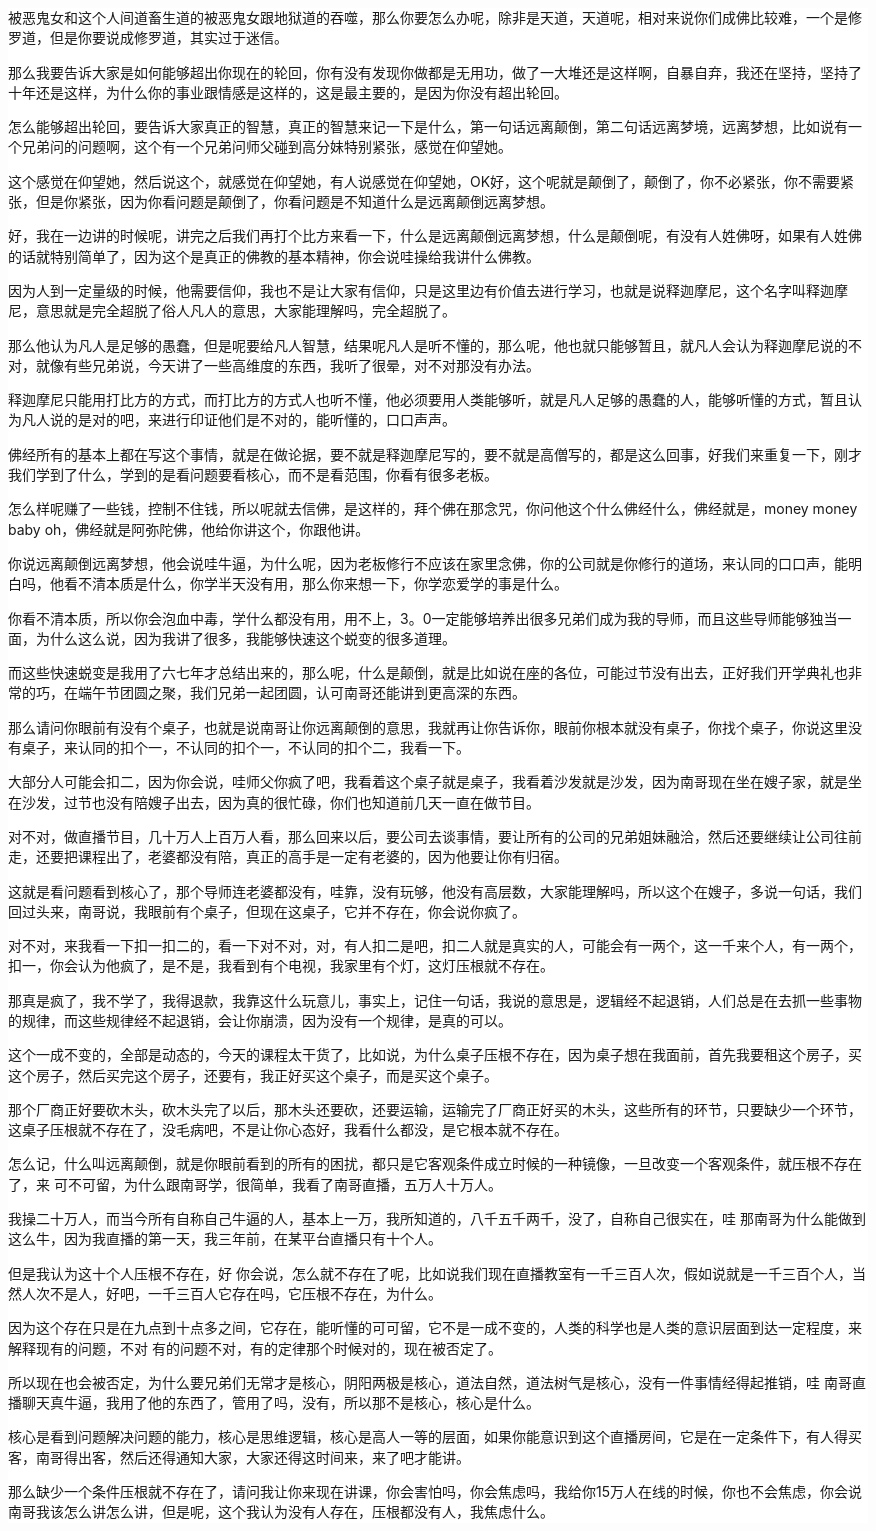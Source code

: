 被恶鬼女和这个人间道畜生道的被恶鬼女跟地狱道的吞噬，那么你要怎么办呢，除非是天道，天道呢，相对来说你们成佛比较难，一个是修罗道，但是你要说成修罗道，其实过于迷信。

那么我要告诉大家是如何能够超出你现在的轮回，你有没有发现你做都是无用功，做了一大堆还是这样啊，自暴自弃，我还在坚持，坚持了十年还是这样，为什么你的事业跟情感是这样的，这是最主要的，是因为你没有超出轮回。

怎么能够超出轮回，要告诉大家真正的智慧，真正的智慧来记一下是什么，第一句话远离颠倒，第二句话远离梦境，远离梦想，比如说有一个兄弟问的问题啊，这个有一个兄弟问师父碰到高分妹特别紧张，感觉在仰望她。

这个感觉在仰望她，然后说这个，就感觉在仰望她，有人说感觉在仰望她，OK好，这个呢就是颠倒了，颠倒了，你不必紧张，你不需要紧张，但是你紧张，因为你看问题是颠倒了，你看问题是不知道什么是远离颠倒远离梦想。

好，我在一边讲的时候呢，讲完之后我们再打个比方来看一下，什么是远离颠倒远离梦想，什么是颠倒呢，有没有人姓佛呀，如果有人姓佛的话就特别简单了，因为这个是真正的佛教的基本精神，你会说哇操给我讲什么佛教。

因为人到一定量级的时候，他需要信仰，我也不是让大家有信仰，只是这里边有价值去进行学习，也就是说释迦摩尼，这个名字叫释迦摩尼，意思就是完全超脱了俗人凡人的意思，大家能理解吗，完全超脱了。

那么他认为凡人是足够的愚蠢，但是呢要给凡人智慧，结果呢凡人是听不懂的，那么呢，他也就只能够暂且，就凡人会认为释迦摩尼说的不对，就像有些兄弟说，今天讲了一些高维度的东西，我听了很晕，对不对那没有办法。

释迦摩尼只能用打比方的方式，而打比方的方式人也听不懂，他必须要用人类能够听，就是凡人足够的愚蠢的人，能够听懂的方式，暂且认为凡人说的是对的吧，来进行印证他们是不对的，能听懂的，口口声声。

佛经所有的基本上都在写这个事情，就是在做论据，要不就是释迦摩尼写的，要不就是高僧写的，都是这么回事，好我们来重复一下，刚才我们学到了什么，学到的是看问题要看核心，而不是看范围，你看有很多老板。

怎么样呢赚了一些钱，控制不住钱，所以呢就去信佛，是这样的，拜个佛在那念咒，你问他这个什么佛经什么，佛经就是，money money baby oh，佛经就是阿弥陀佛，他给你讲这个，你跟他讲。

你说远离颠倒远离梦想，他会说哇牛逼，为什么呢，因为老板修行不应该在家里念佛，你的公司就是你修行的道场，来认同的口口声，能明白吗，他看不清本质是什么，你学半天没有用，那么你来想一下，你学恋爱学的事是什么。

你看不清本质，所以你会泡血中毒，学什么都没有用，用不上，3。0一定能够培养出很多兄弟们成为我的导师，而且这些导师能够独当一面，为什么这么说，因为我讲了很多，我能够快速这个蜕变的很多道理。

而这些快速蜕变是我用了六七年才总结出来的，那么呢，什么是颠倒，就是比如说在座的各位，可能过节没有出去，正好我们开学典礼也非常的巧，在端午节团圆之聚，我们兄弟一起团圆，认可南哥还能讲到更高深的东西。

那么请问你眼前有没有个桌子，也就是说南哥让你远离颠倒的意思，我就再让你告诉你，眼前你根本就没有桌子，你找个桌子，你说这里没有桌子，来认同的扣个一，不认同的扣个一，不认同的扣个二，我看一下。

大部分人可能会扣二，因为你会说，哇师父你疯了吧，我看着这个桌子就是桌子，我看着沙发就是沙发，因为南哥现在坐在嫂子家，就是坐在沙发，过节也没有陪嫂子出去，因为真的很忙碌，你们也知道前几天一直在做节目。

对不对，做直播节目，几十万人上百万人看，那么回来以后，要公司去谈事情，要让所有的公司的兄弟姐妹融洽，然后还要继续让公司往前走，还要把课程出了，老婆都没有陪，真正的高手是一定有老婆的，因为他要让你有归宿。

这就是看问题看到核心了，那个导师连老婆都没有，哇靠，没有玩够，他没有高层数，大家能理解吗，所以这个在嫂子，多说一句话，我们回过头来，南哥说，我眼前有个桌子，但现在这桌子，它并不存在，你会说你疯了。

对不对，来我看一下扣一扣二的，看一下对不对，对，有人扣二是吧，扣二人就是真实的人，可能会有一两个，这一千来个人，有一两个，扣一，你会认为他疯了，是不是，我看到有个电视，我家里有个灯，这灯压根就不存在。

那真是疯了，我不学了，我得退款，我靠这什么玩意儿，事实上，记住一句话，我说的意思是，逻辑经不起退销，人们总是在去抓一些事物的规律，而这些规律经不起退销，会让你崩溃，因为没有一个规律，是真的可以。

这个一成不变的，全部是动态的，今天的课程太干货了，比如说，为什么桌子压根不存在，因为桌子想在我面前，首先我要租这个房子，买这个房子，然后买完这个房子，还要有，我正好买这个桌子，而是买这个桌子。

那个厂商正好要砍木头，砍木头完了以后，那木头还要砍，还要运输，运输完了厂商正好买的木头，这些所有的环节，只要缺少一个环节，这桌子压根就不存在了，没毛病吧，不是让你心态好，我看什么都没，是它根本就不存在。

怎么记，什么叫远离颠倒，就是你眼前看到的所有的困扰，都只是它客观条件成立时候的一种镜像，一旦改变一个客观条件，就压根不存在了，来 可不可留，为什么跟南哥学，很简单，我看了南哥直播，五万人十万人。

我操二十万人，而当今所有自称自己牛逼的人，基本上一万，我所知道的，八千五千两千，没了，自称自己很实在，哇 那南哥为什么能做到这么牛，因为我直播的第一天，我三年前，在某平台直播只有十个人。

但是我认为这十个人压根不存在，好 你会说，怎么就不存在了呢，比如说我们现在直播教室有一千三百人次，假如说就是一千三百个人，当然人次不是人，好吧，一千三百人它存在吗，它压根不存在，为什么。

因为这个存在只是在九点到十点多之间，它存在，能听懂的可可留，它不是一成不变的，人类的科学也是人类的意识层面到达一定程度，来解释现有的问题，不对 有的问题不对，有的定律那个时候对的，现在被否定了。

所以现在也会被否定，为什么要兄弟们无常才是核心，阴阳两极是核心，道法自然，道法树气是核心，没有一件事情经得起推销，哇 南哥直播聊天真牛逼，我用了他的东西了，管用了吗，没有，所以那不是核心，核心是什么。

核心是看到问题解决问题的能力，核心是思维逻辑，核心是高人一等的层面，如果你能意识到这个直播房间，它是在一定条件下，有人得买客，南哥得出客，然后还得通知大家，大家还得这时间来，来了吧才能讲。

那么缺少一个条件压根就不存在了，请问我让你来现在讲课，你会害怕吗，你会焦虑吗，我给你15万人在线的时候，你也不会焦虑，你会说南哥我该怎么讲怎么讲，但是呢，这个我认为没有人存在，压根都没有人，我焦虑什么。
